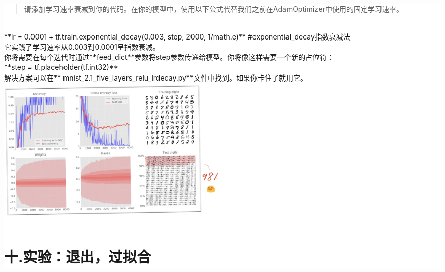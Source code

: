 > 请添加学习速率衰减到你的代码。在你的模型中，使用以下公式代替我们之前在AdamOptimizer中使用的固定学习速率。
<br/>
**lr = 0.0001 + tf.train.exponential_decay(0.003, step, 2000, 1/math.e)** #exponential_decay指数衰减法
<br/>
它实践了学习速率从0.003到0.0001呈指数衰减。<br/>
你将需要在每个迭代时通过**feed_dict**参数将step参数传递给模型。你将像这样需要一个新的占位符：
<br/>
**step = tf.placeholder(tf.int32)**
<br/>
解决方案可以在** mnist_2.1_five_layers_relu_lrdecay.py**文件中找到。如果你卡住了就用它。

<img width='50%' src="./article_img/9-4.png/">

---
# 十.实验：退出，过拟合
